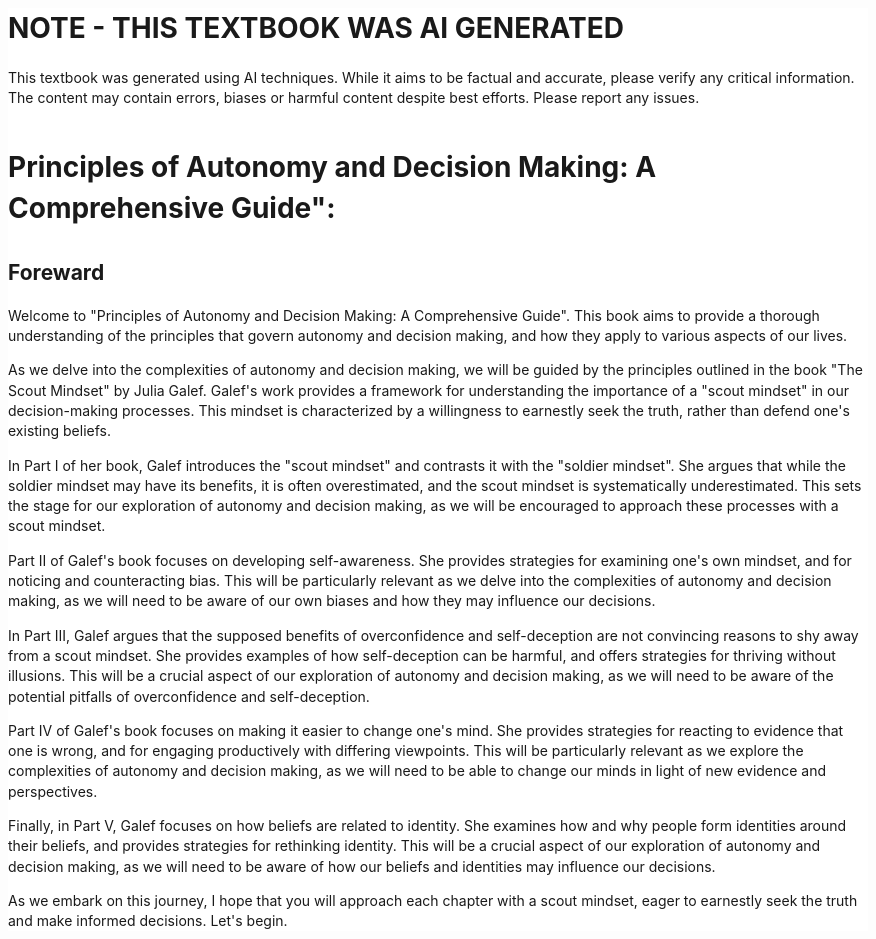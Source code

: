 # NOTE - THIS TEXTBOOK WAS AI GENERATED

This textbook was generated using AI techniques. While it aims to be factual and accurate, please verify any critical information. The content may contain errors, biases or harmful content despite best efforts. Please report any issues.

# Principles of Autonomy and Decision Making: A Comprehensive Guide":


## Foreward

Welcome to "Principles of Autonomy and Decision Making: A Comprehensive Guide". This book aims to provide a thorough understanding of the principles that govern autonomy and decision making, and how they apply to various aspects of our lives.

As we delve into the complexities of autonomy and decision making, we will be guided by the principles outlined in the book "The Scout Mindset" by Julia Galef. Galef's work provides a framework for understanding the importance of a "scout mindset" in our decision-making processes. This mindset is characterized by a willingness to earnestly seek the truth, rather than defend one's existing beliefs.

In Part I of her book, Galef introduces the "scout mindset" and contrasts it with the "soldier mindset". She argues that while the soldier mindset may have its benefits, it is often overestimated, and the scout mindset is systematically underestimated. This sets the stage for our exploration of autonomy and decision making, as we will be encouraged to approach these processes with a scout mindset.

Part II of Galef's book focuses on developing self-awareness. She provides strategies for examining one's own mindset, and for noticing and counteracting bias. This will be particularly relevant as we delve into the complexities of autonomy and decision making, as we will need to be aware of our own biases and how they may influence our decisions.

In Part III, Galef argues that the supposed benefits of overconfidence and self-deception are not convincing reasons to shy away from a scout mindset. She provides examples of how self-deception can be harmful, and offers strategies for thriving without illusions. This will be a crucial aspect of our exploration of autonomy and decision making, as we will need to be aware of the potential pitfalls of overconfidence and self-deception.

Part IV of Galef's book focuses on making it easier to change one's mind. She provides strategies for reacting to evidence that one is wrong, and for engaging productively with differing viewpoints. This will be particularly relevant as we explore the complexities of autonomy and decision making, as we will need to be able to change our minds in light of new evidence and perspectives.

Finally, in Part V, Galef focuses on how beliefs are related to identity. She examines how and why people form identities around their beliefs, and provides strategies for rethinking identity. This will be a crucial aspect of our exploration of autonomy and decision making, as we will need to be aware of how our beliefs and identities may influence our decisions.

As we embark on this journey, I hope that you will approach each chapter with a scout mindset, eager to earnestly seek the truth and make informed decisions. Let's begin.

